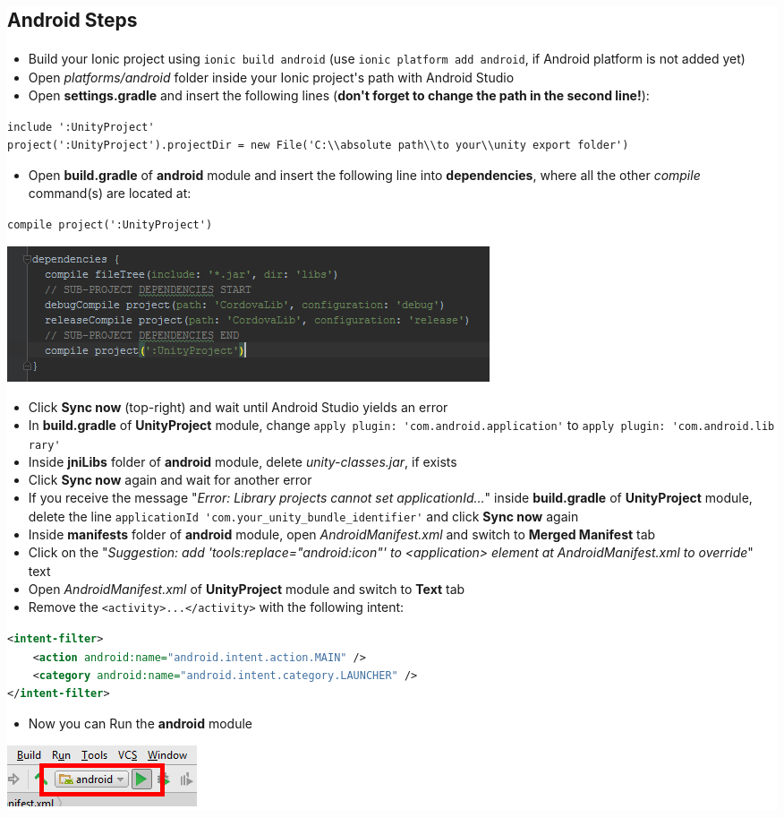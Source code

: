 ## Android Steps
- Build your Ionic project using `ionic build android` (use `ionic platform add android`, if Android platform is not added yet)
- Open *platforms/android* folder inside your Ionic project's path with Android Studio
- Open **settings.gradle** and insert the following lines (**don't forget to change the path in the second line!**):
```
include ':UnityProject'
project(':UnityProject').projectDir = new File('C:\\absolute path\\to your\\unity export folder')
```

- Open **build.gradle** of **android** module and insert the following line into **dependencies**, where all the other *compile* command(s) are located at:
```
compile project(':UnityProject')
```

![](images/android1.png?raw=true "")

- Click **Sync now** (top-right) and wait until Android Studio yields an error
- In **build.gradle** of **UnityProject** module, change `apply plugin: 'com.android.application'` to `apply plugin: 'com.android.library'`
- Inside **jniLibs** folder of **android** module, delete *unity-classes.jar*, if exists
- Click **Sync now** again and wait for another error
- If you receive the message "*Error: Library projects cannot set applicationId...*" inside **build.gradle** of **UnityProject** module, delete the line `applicationId 'com.your_unity_bundle_identifier'` and click **Sync now** again
- Inside **manifests** folder of **android** module, open *AndroidManifest.xml* and switch to **Merged Manifest** tab
- Click on the "*Suggestion: add 'tools:replace="android:icon"' to \<application\> element at AndroidManifest.xml to override*" text
- Open *AndroidManifest.xml* of **UnityProject** module and switch to **Text** tab
- Remove the `<activity>...</activity>` with the following intent:
```xml
<intent-filter>
	<action android:name="android.intent.action.MAIN" />
	<category android:name="android.intent.category.LAUNCHER" />
</intent-filter>
```

- Now you can Run the **android** module

![](images/android2.png?raw=true "")
